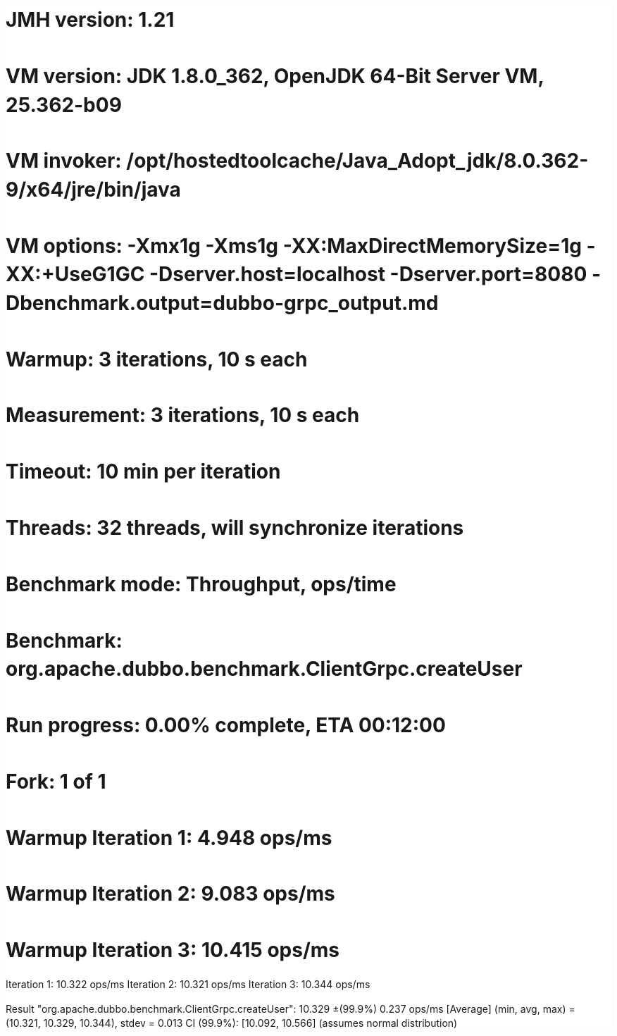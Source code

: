 # JMH version: 1.21
# VM version: JDK 1.8.0_362, OpenJDK 64-Bit Server VM, 25.362-b09
# VM invoker: /opt/hostedtoolcache/Java_Adopt_jdk/8.0.362-9/x64/jre/bin/java
# VM options: -Xmx1g -Xms1g -XX:MaxDirectMemorySize=1g -XX:+UseG1GC -Dserver.host=localhost -Dserver.port=8080 -Dbenchmark.output=dubbo-grpc_output.md
# Warmup: 3 iterations, 10 s each
# Measurement: 3 iterations, 10 s each
# Timeout: 10 min per iteration
# Threads: 32 threads, will synchronize iterations
# Benchmark mode: Throughput, ops/time
# Benchmark: org.apache.dubbo.benchmark.ClientGrpc.createUser

# Run progress: 0.00% complete, ETA 00:12:00
# Fork: 1 of 1
# Warmup Iteration   1: 4.948 ops/ms
# Warmup Iteration   2: 9.083 ops/ms
# Warmup Iteration   3: 10.415 ops/ms
Iteration   1: 10.322 ops/ms
Iteration   2: 10.321 ops/ms
Iteration   3: 10.344 ops/ms


Result "org.apache.dubbo.benchmark.ClientGrpc.createUser":
  10.329 ±(99.9%) 0.237 ops/ms [Average]
  (min, avg, max) = (10.321, 10.329, 10.344), stdev = 0.013
  CI (99.9%): [10.092, 10.566] (assumes normal distribution)

